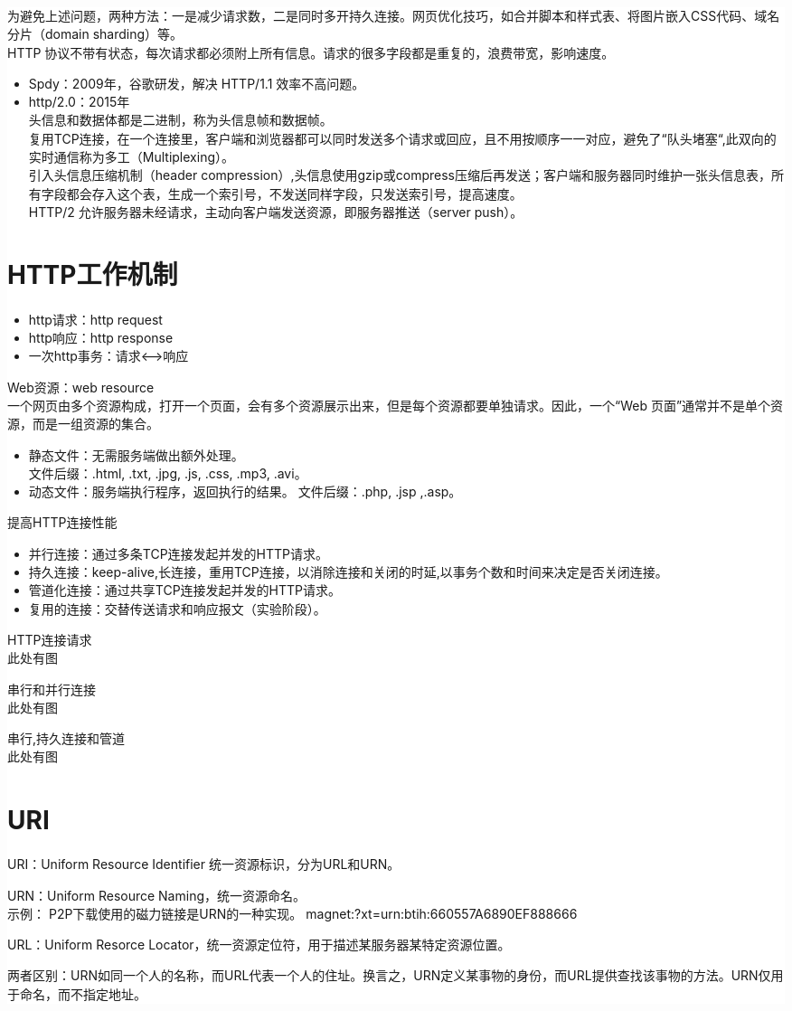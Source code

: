 为避免上述问题，两种方法：一是减少请求数，二是同时多开持久连接。网页优化技巧，如合并脚本和样式表、将图片嵌入CSS代码、域名分片（domain sharding）等。  
HTTP 协议不带有状态，每次请求都必须附上所有信息。请求的很多字段都是重复的，浪费带宽，影响速度。
- Spdy：2009年，谷歌研发，解决 HTTP/1.1 效率不高问题。
- http/2.0：2015年  
头信息和数据体都是二进制，称为头信息帧和数据帧。  
复用TCP连接，在一个连接里，客户端和浏览器都可以同时发送多个请求或回应，且不用按顺序一一对应，避免了“队头堵塞“,此双向的实时通信称为多工（Multiplexing）。  
引入头信息压缩机制（header compression）,头信息使用gzip或compress压缩后再发送；客户端和服务器同时维护一张头信息表，所有字段都会存入这个表，生成一个索引号，不发送同样字段，只发送索引号，提高速度。  
HTTP/2 允许服务器未经请求，主动向客户端发送资源，即服务器推送（server push）。

# HTTP工作机制

- http请求：http request
- http响应：http response
- 一次http事务：请求<-->响应

Web资源：web resource  
一个网页由多个资源构成，打开一个页面，会有多个资源展示出来，但是每个资源都要单独请求。因此，一个“Web 页面”通常并不是单个资源，而是一组资源的集合。
- 静态文件：无需服务端做出额外处理。  
文件后缀：.html, .txt, .jpg, .js, .css, .mp3, .avi。  
- 动态文件：服务端执行程序，返回执行的结果。
文件后缀：.php, .jsp ,.asp。

提高HTTP连接性能
- 并行连接：通过多条TCP连接发起并发的HTTP请求。
- 持久连接：keep-alive,长连接，重用TCP连接，以消除连接和关闭的时延,以事务个数和时间来决定是否关闭连接。
- 管道化连接：通过共享TCP连接发起并发的HTTP请求。
- 复用的连接：交替传送请求和响应报文（实验阶段）。


HTTP连接请求  
此处有图


串行和并行连接  
此处有图


串行,持久连接和管道  
此处有图




# URI

URI：Uniform Resource Identifier 统一资源标识，分为URL和URN。

URN：Uniform Resource Naming，统一资源命名。  
示例： P2P下载使用的磁力链接是URN的一种实现。
magnet:?xt=urn:btih:660557A6890EF888666

URL：Uniform Resorce Locator，统一资源定位符，用于描述某服务器某特定资源位置。

两者区别：URN如同一个人的名称，而URL代表一个人的住址。换言之，URN定义某事物的身份，而URL提供查找该事物的方法。URN仅用于命名，而不指定地址。
